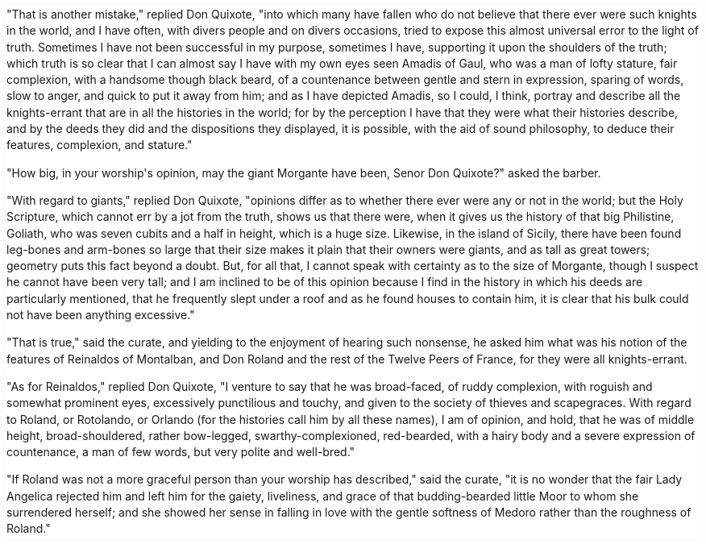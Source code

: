 "That is another mistake," replied Don Quixote, "into which many have
fallen who do not believe that there ever were such knights in the world,
and I have often, with divers people and on divers occasions, tried to
expose this almost universal error to the light of truth. Sometimes I
have not been successful in my purpose, sometimes I have, supporting it
upon the shoulders of the truth; which truth is so clear that I can
almost say I have with my own eyes seen Amadis of Gaul, who was a man of
lofty stature, fair complexion, with a handsome though black beard, of a
countenance between gentle and stern in expression, sparing of words,
slow to anger, and quick to put it away from him; and as I have depicted
Amadis, so I could, I think, portray and describe all the knights-errant
that are in all the histories in the world; for by the perception I have
that they were what their histories describe, and by the deeds they did
and the dispositions they displayed, it is possible, with the aid of
sound philosophy, to deduce their features, complexion, and stature."

"How big, in your worship's opinion, may the giant Morgante have been,
Senor Don Quixote?" asked the barber.

"With regard to giants," replied Don Quixote, "opinions differ as to
whether there ever were any or not in the world; but the Holy Scripture,
which cannot err by a jot from the truth, shows us that there were, when
it gives us the history of that big Philistine, Goliath, who was seven
cubits and a half in height, which is a huge size. Likewise, in the
island of Sicily, there have been found leg-bones and arm-bones so large
that their size makes it plain that their owners were giants, and as tall
as great towers; geometry puts this fact beyond a doubt. But, for all
that, I cannot speak with certainty as to the size of Morgante, though I
suspect he cannot have been very tall; and I am inclined to be of this
opinion because I find in the history in which his deeds are particularly
mentioned, that he frequently slept under a roof and as he found houses
to contain him, it is clear that his bulk could not have been anything
excessive."

"That is true," said the curate, and yielding to the enjoyment of hearing
such nonsense, he asked him what was his notion of the features of
Reinaldos of Montalban, and Don Roland and the rest of the Twelve Peers
of France, for they were all knights-errant.

"As for Reinaldos," replied Don Quixote, "I venture to say that he was
broad-faced, of ruddy complexion, with roguish and somewhat prominent
eyes, excessively punctilious and touchy, and given to the society of
thieves and scapegraces. With regard to Roland, or Rotolando, or Orlando
(for the histories call him by all these names), I am of opinion, and
hold, that he was of middle height, broad-shouldered, rather bow-legged,
swarthy-complexioned, red-bearded, with a hairy body and a severe
expression of countenance, a man of few words, but very polite and
well-bred."

"If Roland was not a more graceful person than your worship has
described," said the curate, "it is no wonder that the fair Lady Angelica
rejected him and left him for the gaiety, liveliness, and grace of that
budding-bearded little Moor to whom she surrendered herself; and she
showed her sense in falling in love with the gentle softness of Medoro
rather than the roughness of Roland."

